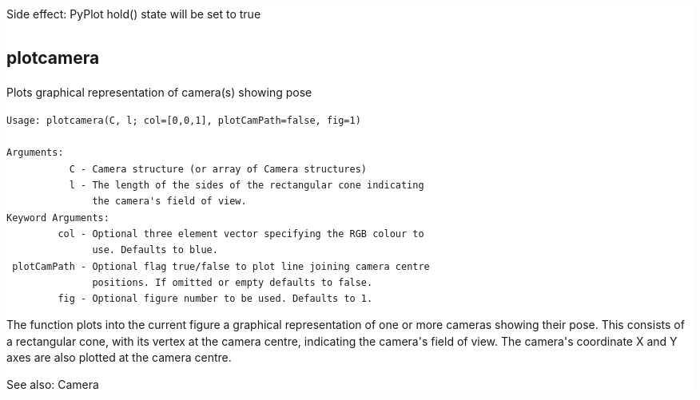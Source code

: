 Side effect: PyPlot hold() state will be set to true

## plotcamera 

Plots graphical representation of camera(s) showing pose

```
Usage: plotcamera(C, l; col=[0,0,1], plotCamPath=false, fig=1)

Arguments:
           C - Camera structure (or array of Camera structures)
           l - The length of the sides of the rectangular cone indicating
               the camera's field of view.
Keyword Arguments:
         col - Optional three element vector specifying the RGB colour to
               use. Defaults to blue.
 plotCamPath - Optional flag true/false to plot line joining camera centre
               positions. If omitted or empty defaults to false.
         fig - Optional figure number to be used. Defaults to 1.
```

The function plots into the current figure a graphical representation of one
or more cameras showing their pose.  This consists of a rectangular cone,
with its vertex at the camera centre, indicating the camera's field of view.
The camera's coordinate X and Y axes are also plotted at the camera centre.

See also: Camera
